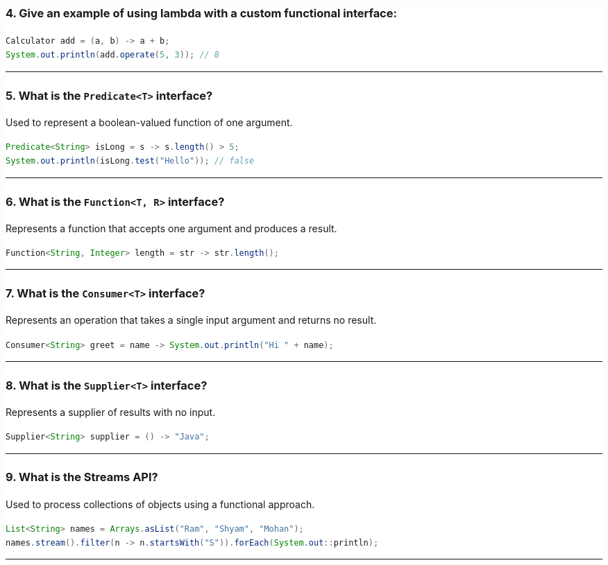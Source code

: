
### 4. Give an example of using lambda with a custom functional interface:

```java
Calculator add = (a, b) -> a + b;
System.out.println(add.operate(5, 3)); // 8
```

---

### 5. What is the `Predicate<T>` interface?
Used to represent a boolean-valued function of one argument.

```java
Predicate<String> isLong = s -> s.length() > 5;
System.out.println(isLong.test("Hello")); // false
```

---

### 6. What is the `Function<T, R>` interface?
Represents a function that accepts one argument and produces a result.

```java
Function<String, Integer> length = str -> str.length();
```

---

### 7. What is the `Consumer<T>` interface?
Represents an operation that takes a single input argument and returns no result.

```java
Consumer<String> greet = name -> System.out.println("Hi " + name);
```

---

### 8. What is the `Supplier<T>` interface?
Represents a supplier of results with no input.

```java
Supplier<String> supplier = () -> "Java";
```

---

### 9. What is the Streams API?
Used to process collections of objects using a functional approach.

```java
List<String> names = Arrays.asList("Ram", "Shyam", "Mohan");
names.stream().filter(n -> n.startsWith("S")).forEach(System.out::println);
```

---